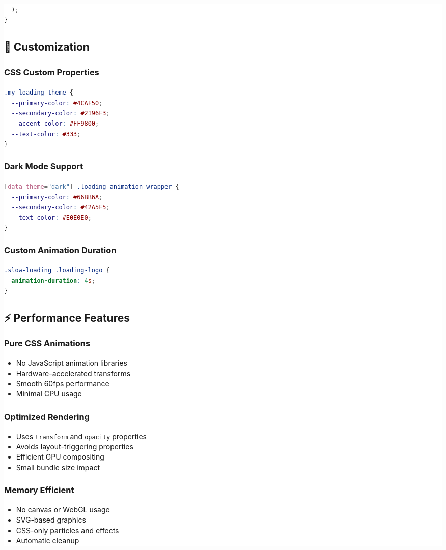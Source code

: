 ```javascript
  );
}
```

## 🎨 Customization

### **CSS Custom Properties**
```css
.my-loading-theme {
  --primary-color: #4CAF50;
  --secondary-color: #2196F3;
  --accent-color: #FF9800;
  --text-color: #333;
}
```

### **Dark Mode Support**
```css
[data-theme="dark"] .loading-animation-wrapper {
  --primary-color: #66BB6A;
  --secondary-color: #42A5F5;
  --text-color: #E0E0E0;
}
```

### **Custom Animation Duration**
```css
.slow-loading .loading-logo {
  animation-duration: 4s;
}
```

## ⚡ Performance Features

### **Pure CSS Animations**
- No JavaScript animation libraries
- Hardware-accelerated transforms
- Smooth 60fps performance
- Minimal CPU usage

### **Optimized Rendering**
- Uses `transform` and `opacity` properties
- Avoids layout-triggering properties
- Efficient GPU compositing
- Small bundle size impact

### **Memory Efficient**
- No canvas or WebGL usage
- SVG-based graphics
- CSS-only particles and effects
- Automatic cleanup
